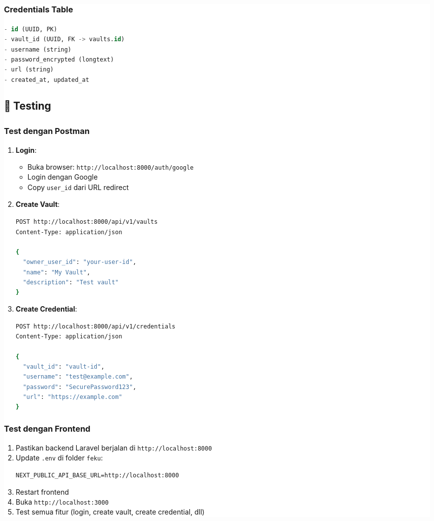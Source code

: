 ### Credentials Table
```sql
- id (UUID, PK)
- vault_id (UUID, FK -> vaults.id)
- username (string)
- password_encrypted (longtext)
- url (string)
- created_at, updated_at
```

## 🧪 Testing

### Test dengan Postman

1. **Login**:
   - Buka browser: `http://localhost:8000/auth/google`
   - Login dengan Google
   - Copy `user_id` dari URL redirect

2. **Create Vault**:
   ```bash
   POST http://localhost:8000/api/v1/vaults
   Content-Type: application/json

   {
     "owner_user_id": "your-user-id",
     "name": "My Vault",
     "description": "Test vault"
   }
   ```

3. **Create Credential**:
   ```bash
   POST http://localhost:8000/api/v1/credentials
   Content-Type: application/json

   {
     "vault_id": "vault-id",
     "username": "test@example.com",
     "password": "SecurePassword123",
     "url": "https://example.com"
   }
   ```

### Test dengan Frontend

1. Pastikan backend Laravel berjalan di `http://localhost:8000`
2. Update `.env` di folder `feku`:
   ```env
   NEXT_PUBLIC_API_BASE_URL=http://localhost:8000
   ```
3. Restart frontend
4. Buka `http://localhost:3000`
5. Test semua fitur (login, create vault, create credential, dll)
